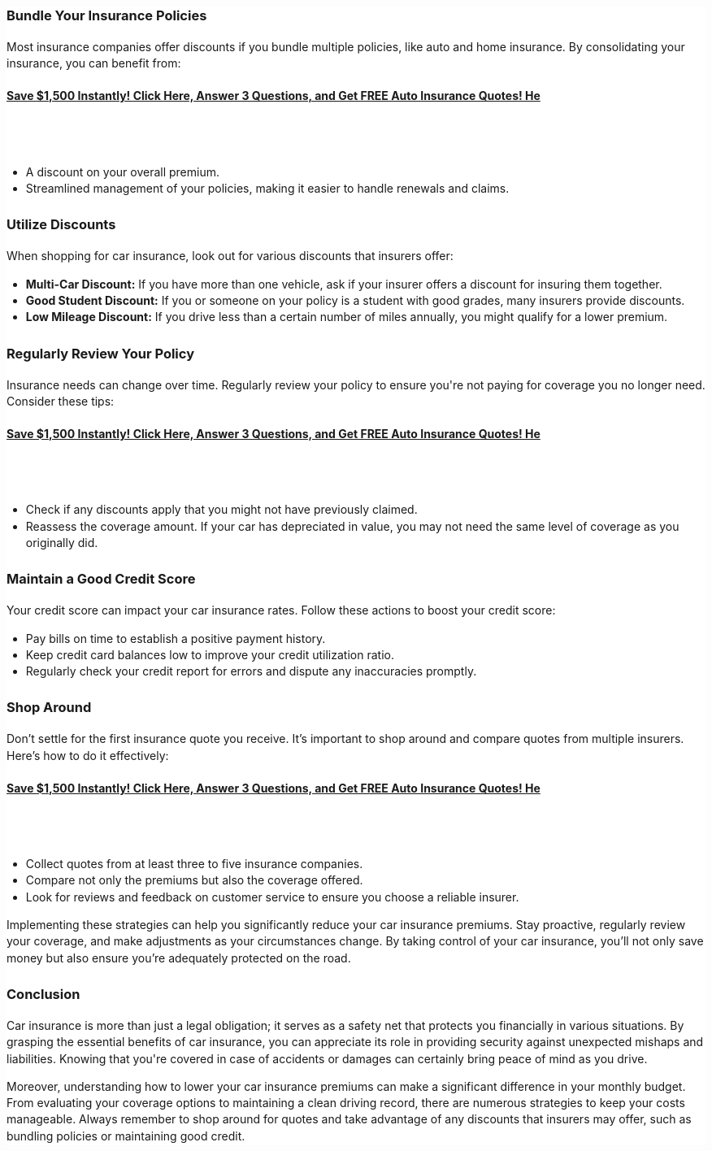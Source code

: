</ul>
<h3>Bundle Your Insurance Policies</h3>
<p>Most insurance companies offer discounts if you bundle multiple policies, like auto and home insurance. By consolidating your insurance, you can benefit from:</p>
<h4><a href="https://smartfinancial.com/get-fast-quote.html?aid=114079&cid=7425&form_type=3&phone_cid=default&lead_type_id=1">Save $1,500 Instantly! Click Here, Answer 3 Questions, and Get FREE Auto Insurance Quotes! He</a></h4><br><br><ul>
    <li>A discount on your overall premium.</li>
    <li>Streamlined management of your policies, making it easier to handle renewals and claims.</li>
</ul>
<h3>Utilize Discounts</h3>
<p>When shopping for car insurance, look out for various discounts that insurers offer:</p>
<ul>
    <li><strong>Multi-Car Discount:</strong> If you have more than one vehicle, ask if your insurer offers a discount for insuring them together.</li>
    <li><strong>Good Student Discount:</strong> If you or someone on your policy is a student with good grades, many insurers provide discounts.</li>
    <li><strong>Low Mileage Discount:</strong> If you drive less than a certain number of miles annually, you might qualify for a lower premium.</li>
</ul>
<h3>Regularly Review Your Policy</h3>
<p>Insurance needs can change over time. Regularly review your policy to ensure you're not paying for coverage you no longer need. Consider these tips:</p>
<h4><a href="https://smartfinancial.com/get-fast-quote.html?aid=114079&cid=7425&form_type=3&phone_cid=default&lead_type_id=1">Save $1,500 Instantly! Click Here, Answer 3 Questions, and Get FREE Auto Insurance Quotes! He</a></h4><br><br><ul>
    <li>Check if any discounts apply that you might not have previously claimed.</li>
    <li>Reassess the coverage amount. If your car has depreciated in value, you may not need the same level of coverage as you originally did.</li>
</ul>
<h3>Maintain a Good Credit Score</h3>
<p>Your credit score can impact your car insurance rates. Follow these actions to boost your credit score:</p>
<ul>
    <li>Pay bills on time to establish a positive payment history.</li>
    <li>Keep credit card balances low to improve your credit utilization ratio.</li>
    <li>Regularly check your credit report for errors and dispute any inaccuracies promptly.</li>
</ul>
<h3>Shop Around</h3>
<p>Don’t settle for the first insurance quote you receive. It’s important to shop around and compare quotes from multiple insurers. Here’s how to do it effectively:</p>
<h4><a href="https://smartfinancial.com/get-fast-quote.html?aid=114079&cid=7425&form_type=3&phone_cid=default&lead_type_id=1">Save $1,500 Instantly! Click Here, Answer 3 Questions, and Get FREE Auto Insurance Quotes! He</a></h4><br><br><ul>
    <li>Collect quotes from at least three to five insurance companies.</li>
    <li>Compare not only the premiums but also the coverage offered.</li>
    <li>Look for reviews and feedback on customer service to ensure you choose a reliable insurer.</li>
</ul>
<p>Implementing these strategies can help you significantly reduce your car insurance premiums. Stay proactive, regularly review your coverage, and make adjustments as your circumstances change. By taking control of your car insurance, you’ll not only save money but also ensure you’re adequately protected on the road.</p><h3>Conclusion</h3><p>Car insurance is more than just a legal obligation; it serves as a safety net that protects you financially in various situations. By grasping the essential benefits of car insurance, you can appreciate its role in providing security against unexpected mishaps and liabilities. Knowing that you're covered in case of accidents or damages can certainly bring peace of mind as you drive. </p>
<p>Moreover, understanding how to lower your car insurance premiums can make a significant difference in your monthly budget. From evaluating your coverage options to maintaining a clean driving record, there are numerous strategies to keep your costs manageable. Always remember to shop around for quotes and take advantage of any discounts that insurers may offer, such as bundling policies or maintaining good credit. </p>